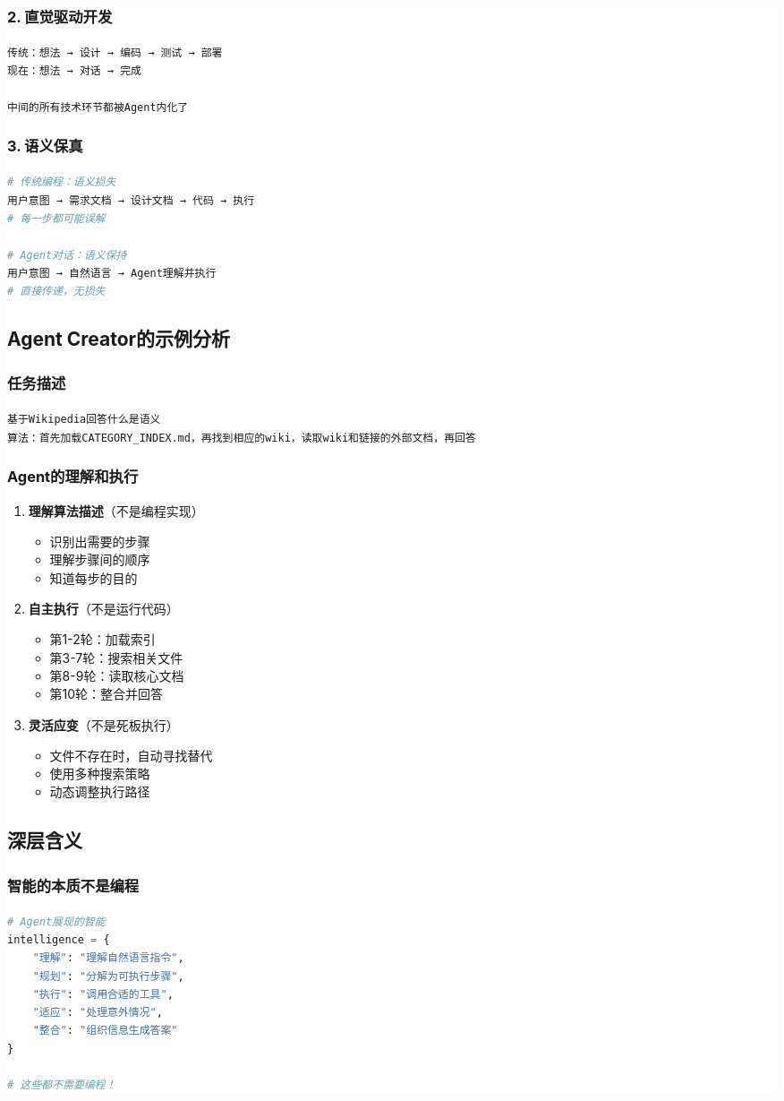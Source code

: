 ### 2. 直觉驱动开发

```markdown
传统：想法 → 设计 → 编码 → 测试 → 部署
现在：想法 → 对话 → 完成

中间的所有技术环节都被Agent内化了
```

### 3. 语义保真

```python
# 传统编程：语义损失
用户意图 → 需求文档 → 设计文档 → 代码 → 执行
# 每一步都可能误解

# Agent对话：语义保持
用户意图 → 自然语言 → Agent理解并执行
# 直接传递，无损失
```

## Agent Creator的示例分析

### 任务描述
```
基于Wikipedia回答什么是语义
算法：首先加载CATEGORY_INDEX.md，再找到相应的wiki，读取wiki和链接的外部文档，再回答
```

### Agent的理解和执行

1. **理解算法描述**（不是编程实现）
   - 识别出需要的步骤
   - 理解步骤间的顺序
   - 知道每步的目的

2. **自主执行**（不是运行代码）
   - 第1-2轮：加载索引
   - 第3-7轮：搜索相关文件
   - 第8-9轮：读取核心文档
   - 第10轮：整合并回答

3. **灵活应变**（不是死板执行）
   - 文件不存在时，自动寻找替代
   - 使用多种搜索策略
   - 动态调整执行路径

## 深层含义

### 智能的本质不是编程

```python
# Agent展现的智能
intelligence = {
    "理解": "理解自然语言指令",
    "规划": "分解为可执行步骤",
    "执行": "调用合适的工具",
    "适应": "处理意外情况",
    "整合": "组织信息生成答案"
}

# 这些都不需要编程！
```
